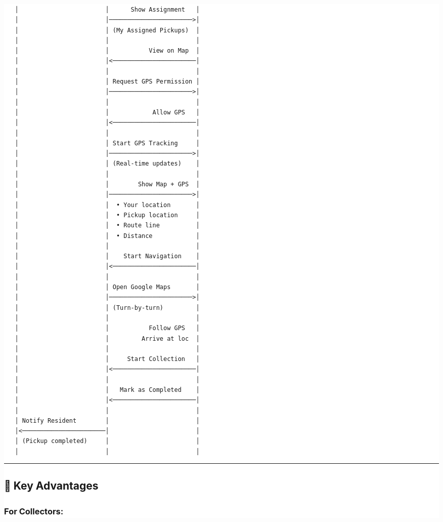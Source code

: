 ```
   │                        │      Show Assignment   │
   │                        │───────────────────────>│
   │                        │ (My Assigned Pickups)  │
   │                        │                        │
   │                        │           View on Map  │
   │                        │<───────────────────────│
   │                        │                        │
   │                        │ Request GPS Permission │
   │                        │───────────────────────>│
   │                        │                        │
   │                        │            Allow GPS   │
   │                        │<───────────────────────│
   │                        │                        │
   │                        │ Start GPS Tracking     │
   │                        │───────────────────────>│
   │                        │ (Real-time updates)    │
   │                        │                        │
   │                        │        Show Map + GPS  │
   │                        │───────────────────────>│
   │                        │  • Your location       │
   │                        │  • Pickup location     │
   │                        │  • Route line          │
   │                        │  • Distance            │
   │                        │                        │
   │                        │    Start Navigation    │
   │                        │<───────────────────────│
   │                        │                        │
   │                        │ Open Google Maps       │
   │                        │───────────────────────>│
   │                        │ (Turn-by-turn)         │
   │                        │                        │
   │                        │           Follow GPS   │
   │                        │         Arrive at loc  │
   │                        │                        │
   │                        │     Start Collection   │
   │                        │<───────────────────────│
   │                        │                        │
   │                        │   Mark as Completed    │
   │                        │<───────────────────────│
   │                        │                        │
   │ Notify Resident        │                        │
   │<───────────────────────│                        │
   │ (Pickup completed)     │                        │
   │                        │                        │
```

---

## 🎯 Key Advantages

### For Collectors:
